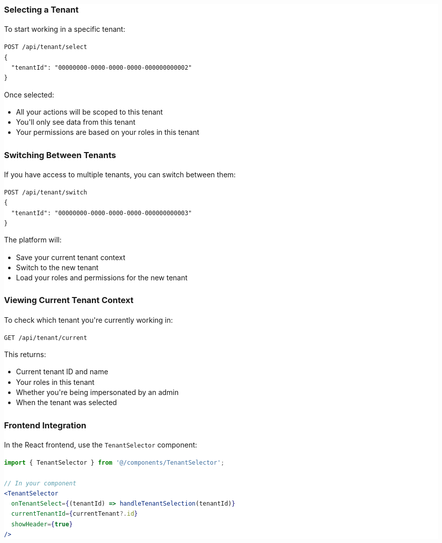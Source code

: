 ### Selecting a Tenant

To start working in a specific tenant:

```http
POST /api/tenant/select
{
  "tenantId": "00000000-0000-0000-0000-000000000002"
}
```

Once selected:
- All your actions will be scoped to this tenant
- You'll only see data from this tenant
- Your permissions are based on your roles in this tenant

### Switching Between Tenants

If you have access to multiple tenants, you can switch between them:

```http
POST /api/tenant/switch
{
  "tenantId": "00000000-0000-0000-0000-000000000003"
}
```

The platform will:
- Save your current tenant context
- Switch to the new tenant
- Load your roles and permissions for the new tenant

### Viewing Current Tenant Context

To check which tenant you're currently working in:

```http
GET /api/tenant/current
```

This returns:
- Current tenant ID and name
- Your roles in this tenant
- Whether you're being impersonated by an admin
- When the tenant was selected

### Frontend Integration

In the React frontend, use the `TenantSelector` component:

```jsx
import { TenantSelector } from '@/components/TenantSelector';

// In your component
<TenantSelector 
  onTenantSelect={(tenantId) => handleTenantSelection(tenantId)}
  currentTenantId={currentTenant?.id}
  showHeader={true}
/>
```
